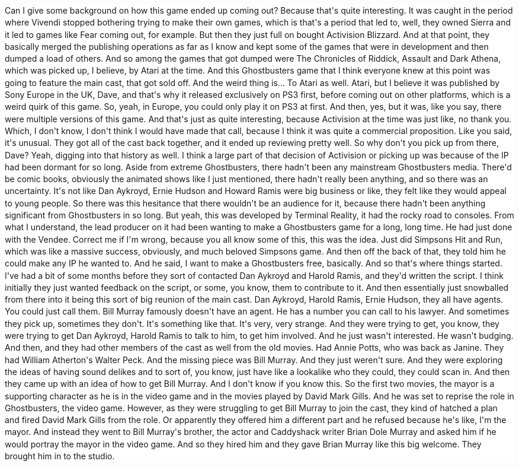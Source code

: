 Can I give some background on how this game ended up coming out? Because that's quite interesting. It was caught in the period where Vivendi stopped bothering trying to make their own games, which is that's a period that led to, well, they owned Sierra and it led to games like Fear coming out, for example.
But then they just full on bought Activision Blizzard. And at that point, they basically merged the publishing operations as far as I know and kept some of the games that were in development and then dumped a load of others. And so among the games that got dumped were The Chronicles of Riddick, Assault and Dark Athena, which was picked up, I believe, by Atari at the time.
And this Ghostbusters game that I think everyone knew at this point was going to feature the main cast, that got sold off. And the weird thing is...
To Atari as well.
Atari, but I believe it was published by Sony Europe in the UK, Dave, and that's why it released exclusively on PS3 first, before coming out on other platforms, which is a weird quirk of this game. So, yeah, in Europe, you could only play it on PS3 at first. And then, yes, but it was, like you say, there were multiple versions of this game.
And that's just as quite interesting, because Activision at the time was just like, no thank you. Which, I don't know, I don't think I would have made that call, because I think it was quite a commercial proposition. Like you said, it's unusual.
They got all of the cast back together, and it ended up reviewing pretty well. So why don't you pick up from there, Dave?
Yeah, digging into that history as well. I think a large part of that decision of Activision or picking up was because of the IP had been dormant for so long. Aside from extreme Ghostbusters, there hadn't been any mainstream Ghostbusters media.
There'd be comic books, obviously the animated shows like I just mentioned, there hadn't really been anything, and so there was an uncertainty. It's not like Dan Aykroyd, Ernie Hudson and Howard Ramis were big business or like, they felt like they would appeal to young people. So there was this hesitance that there wouldn't be an audience for it, because there hadn't been anything significant from Ghostbusters in so long.
But yeah, this was developed by Terminal Reality, it had the rocky road to consoles. From what I understand, the lead producer on it had been wanting to make a Ghostbusters game for a long, long time. He had just done with the Vendee.
Correct me if I'm wrong, because you all know some of this, this was the idea. Just did Simpsons Hit and Run, which was like a massive success, obviously, and much beloved Simpsons game. And then off the back of that, they told him he could make any IP he wanted to.
And he said, I want to make a Ghostbusters free, basically. And so that's where things started. I've had a bit of some months before they sort of contacted Dan Aykroyd and Harold Ramis, and they'd written the script.
I think initially they just wanted feedback on the script, or some, you know, them to contribute to it. And then essentially just snowballed from there into it being this sort of big reunion of the main cast. Dan Aykroyd, Harold Ramis, Ernie Hudson, they all have agents.
You could just call them. Bill Murray famously doesn't have an agent. He has a number you can call to his lawyer.
And sometimes they pick up, sometimes they don't. It's something like that. It's very, very strange.
And they were trying to get, you know, they were trying to get Dan Aykroyd, Harold Ramis to talk to him, to get him involved. And he just wasn't interested. He wasn't budging.
And then, and they had other members of the cast as well from the old movies. Had Annie Potts, who was back as Janine. They had William Atherton's Walter Peck.
And the missing piece was Bill Murray. And they just weren't sure. And they were exploring the ideas of having sound delikes and to sort of, you know, just have like a lookalike who they could, they could scan in.
And then they came up with an idea of how to get Bill Murray. And I don't know if you know this. So the first two movies, the mayor is a supporting character as he is in the video game and in the movies played by David Mark Gills.
And he was set to reprise the role in Ghostbusters, the video game. However, as they were struggling to get Bill Murray to join the cast, they kind of hatched a plan and fired David Mark Gills from the role. Or apparently they offered him a different part and he refused because he's like, I'm the mayor.
And instead they went to Bill Murray's brother, the actor and Caddyshack writer Brian Dole Murray and asked him if he would portray the mayor in the video game. And so they hired him and they gave Brian Murray like this big welcome. They brought him in to the studio.